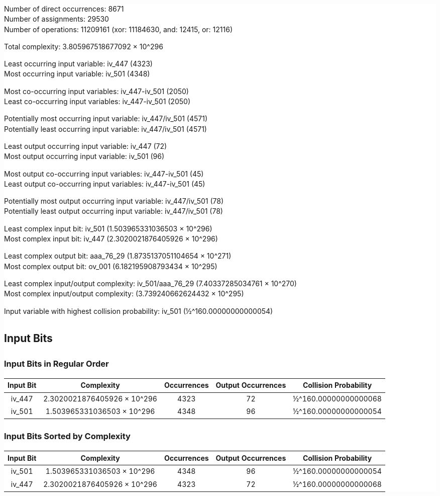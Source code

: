 Number of direct occurrences: 8671  
Number of assignments: 29530  
Number of operations: 11209161
(xor: 11184630,
and: 12415,
or: 12116)

Total complexity: 3.805967518677092 × 10^296

Least occurring input variable: iv_447 (4323)  
Most occurring input variable: iv_501 (4348)

Most co-occurring input variables: iv_447-iv_501 (2050)  
Least co-occurring input variables: iv_447-iv_501 (2050)

Potentially most occurring input variable: iv_447/iv_501 (4571)  
Potentially least occurring input variable: iv_447/iv_501 (4571)

Least output occurring input variable: iv_447 (72)  
Most output occurring input variable: iv_501 (96)

Most output co-occurring input variables: iv_447-iv_501 (45)  
Least output co-occurring input variables: iv_447-iv_501 (45)

Potentially most output occurring input variable: iv_447/iv_501 (78)  
Potentially least output occurring input variable: iv_447/iv_501 (78)

Least complex input bit: iv_501 (1.503965331036503 × 10^296)  
Most complex input bit: iv_447 (2.3020021876405926 × 10^296)

Least complex output bit: aaa_76_29 (1.8735137051104654 × 10^271)  
Most complex output bit: ov_001 (6.182195908793434 × 10^295)

Least complex input/output complexity: iv_501/aaa_76_29 (7.40337285034761 × 10^270)  
Most complex input/output complexity:  (3.739240662624432 × 10^295)

Input variable with highest collision probability: iv_501 (½^160.00000000000054)

## Input Bits

### Input Bits in Regular Order

| Input Bit | Complexity | Occurrences | Output Occurrences | Collision Probability |
|:---------:|:----------:|:-----------:|:------------------:|:---------------------:|
| iv_447 | 2.3020021876405926 × 10^296 | 4323 | 72 | ½^160.00000000000068 |
| iv_501 | 1.503965331036503 × 10^296 | 4348 | 96 | ½^160.00000000000054 |

### Input Bits Sorted by Complexity

| Input Bit | Complexity | Occurrences | Output Occurrences | Collision Probability |
|:---------:|:----------:|:-----------:|:------------------:|:---------------------:|
| iv_501 | 1.503965331036503 × 10^296 | 4348 | 96 | ½^160.00000000000054 |
| iv_447 | 2.3020021876405926 × 10^296 | 4323 | 72 | ½^160.00000000000068 |
